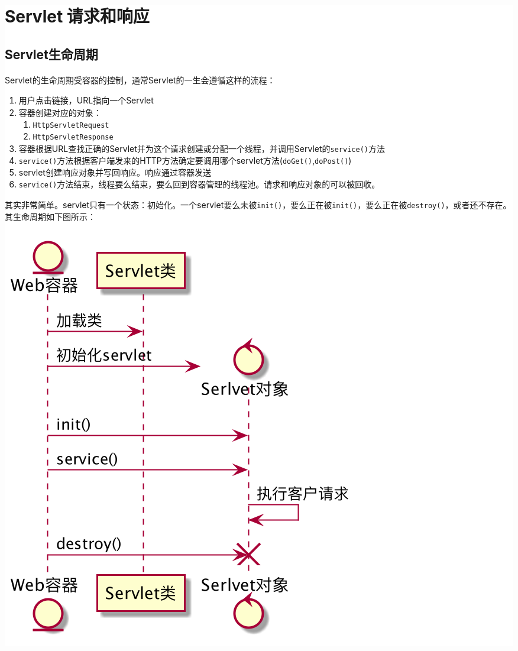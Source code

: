 # Servlet 请求和响应

## Servlet生命周期

Servlet的生命周期受容器的控制，通常Servlet的一生会遵循这样的流程：

1. 用户点击链接，URL指向一个Servlet
1. 容器创建对应的对象：
    1. `HttpServletRequest`
    1. `HttpServletResponse`
1. 容器根据URL查找正确的Servlet并为这个请求创建或分配一个线程，并调用Servlet的`service()`方法
1. `service()`方法根据客户端发来的HTTP方法确定要调用哪个servlet方法(`doGet()`,`doPost()`)
1. servlet创建响应对象并写回响应。响应通过容器发送
1. `service()`方法结束，线程要么结束，要么回到容器管理的线程池。请求和响应对象的可以被回收。

其实非常简单。servlet只有一个状态：初始化。一个servlet要么未被`init()`，要么正在被`init()`，要么正在被`destroy()`，或者还不存在。 其生命周期如下图所示：

![Servlet生命周期](resources/Servlet_Lifecycle.png)

